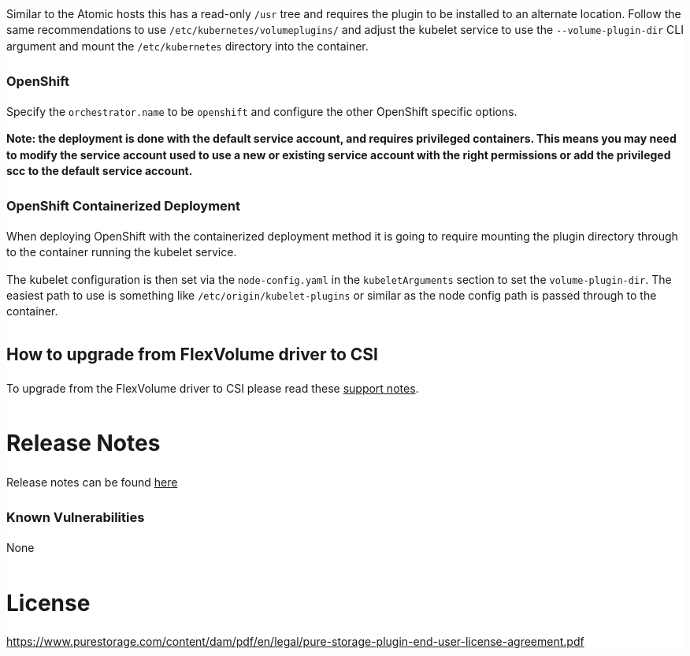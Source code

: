 Similar to the Atomic hosts this has a read-only `/usr` tree and requires
the plugin to be installed to an alternate location. Follow the same
recommendations to use `/etc/kubernetes/volumeplugins/` and adjust
the kubelet service to use the `--volume-plugin-dir` CLI argument and
mount the `/etc/kubernetes` directory into the container.

### OpenShift

Specify the `orchestrator.name` to be `openshift` and configure the other
OpenShift specific options.

**Note: the deployment is done with the default service account,
and requires privileged containers. This means you may need to modify
the service account used to use a new or existing service account with
the right permissions or add the privileged scc to the default service
account.**

### OpenShift Containerized Deployment

When deploying OpenShift with the containerized deployment method it is
going to require mounting the plugin directory through to the container
running the kubelet service.

The kubelet configuration is then set via the `node-config.yaml` in the
`kubeletArguments` section to set the `volume-plugin-dir`. The easiest
path to use is something like `/etc/origin/kubelet-plugins` or similar
as the node config path is passed through to the container.

## How to upgrade from FlexVolume driver to CSI

To upgrade from the FlexVolume driver to CSI please read these [support notes](../docs/flex-csi-upgrade.md).

# Release Notes

Release notes can be found [here](https://github.com/purestorage/helm-charts/releases)

### Known Vulnerabilities 

None

# License

https://www.purestorage.com/content/dam/pdf/en/legal/pure-storage-plugin-end-user-license-agreement.pdf
